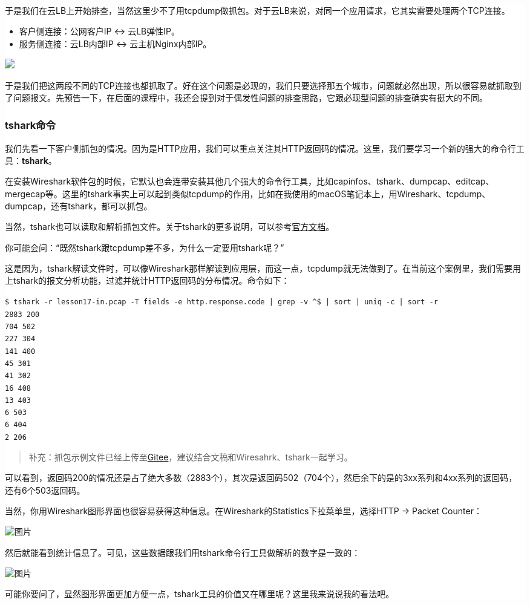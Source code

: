 于是我们在云LB上开始排查，当然这里少不了用tcpdump做抓包。对于云LB来说，对同一个应用请求，它其实需要处理两个TCP连接。

*   客户侧连接：公网客户IP <-> 云LB弹性IP。
*   服务侧连接：云LB内部IP <-> 云主机Nginx内部IP。

![](https://static001.geekbang.org/resource/image/94/d1/94af5d7e8e9a01f930114f3734e80fd1.jpg?wh=2000x478)

于是我们把这两段不同的TCP连接也都抓取了。好在这个问题是必现的，我们只要选择那五个城市，问题就必然出现，所以很容易就抓取到了问题报文。先预告一下，在后面的课程中，我还会提到对于偶发性问题的排查思路，它跟必现型问题的排查确实有挺大的不同。

### tshark命令

我们先看一下客户侧抓包的情况。因为是HTTP应用，我们可以重点关注其HTTP返回码的情况。这里，我们要学习一个新的强大的命令行工具：**tshark**。

在安装Wireshark软件包的时候，它默认也会连带安装其他几个强大的命令行工具，比如capinfos、tshark、dumpcap、editcap、mergecap等。这里的tshark事实上可以起到类似tcpdump的作用，比如在我使用的macOS笔记本上，用Wireshark、tcpdump、dumpcap，还有tshark，都可以抓包。

当然，tshark也可以读取和解析抓包文件。关于tshark的更多说明，可以参考[官方文档](https://www.wireshark.org/docs/man-pages/tshark.html)。

你可能会问：“既然tshark跟tcpdump差不多，为什么一定要用tshark呢？”

这是因为，tshark解读文件时，可以像Wireshark那样解读到应用层，而这一点，tcpdump就无法做到了。在当前这个案例里，我们需要用上tshark的报文分析功能，过滤并统计HTTP返回码的分布情况。命令如下：

```plain
$ tshark -r lesson17-in.pcap -T fields -e http.response.code | grep -v ^$ | sort | uniq -c | sort -r
2883 200
704 502
227 304
141 400
45 301
41 302
16 408
13 403
6 503
6 404
2 206

```

> 补充：抓包示例文件已经上传至[Gitee](https://gitee.com/steelvictor/network-analysis/blob/master/17/lesson17-in-shorten.pcap)，建议结合文稿和Wiresahrk、tshark一起学习。

可以看到，返回码200的情况还是占了绝大多数（2883个），其次是返回码502（704个），然后余下的是的3xx系列和4xx系列的返回码，还有6个503返回码。

当然，你用Wireshark图形界面也很容易获得这种信息。在Wireshark的Statistics下拉菜单里，选择HTTP -> Packet Counter：

![图片](https://static001.geekbang.org/resource/image/e1/15/e127b6909ba4ed237963fbc775862015.jpg?wh=507x474)

然后就能看到统计信息了。可见，这些数据跟我们用tshark命令行工具做解析的数字是一致的：

![图片](https://static001.geekbang.org/resource/image/48/d5/488b380c8427c0ed43823cd7bd5237d5.jpg?wh=1590x956)

可能你要问了，显然图形界面更加方便一点，tshark工具的价值又在哪里呢？这里我来说说我的看法吧。
